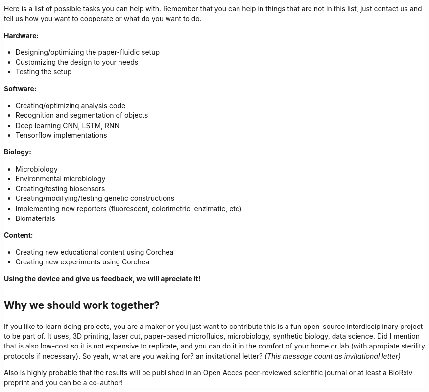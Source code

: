 Here is a list of possible tasks you can help with. Remember that you can help in things that are not in this list, just contact us and tell us how you want to cooperate or what do you want to do.

**Hardware:**
- Designing/optimizing the paper-fluidic setup
- Customizing the design to your needs
- Testing the setup

**Software:**
- Creating/optimizing analysis code
- Recognition and segmentation of objects
- Deep learning CNN, LSTM, RNN
- Tensorflow implementations

**Biology:**
- Microbiology
- Environmental microbiology
- Creating/testing biosensors
- Creating/modifying/testing genetic constructions
- Implementing new reporters (fluorescent, colorimetric, enzimatic, etc)
- Biomaterials

**Content:**
- Creating new educational content using Corchea
- Creating new experiments using Corchea

**Using the device and give us feedback, we will apreciate it!**

## Why we should work together?
If you like to learn doing projects, you are a maker or you just want to contribute this is a fun open-source interdisciplinary project to be part of. It uses, 3D printing, laser cut, paper-based microfluics, microbiology, synthetic biology, data science. Did I mention that is also low-cost so it is not expensive to replicate, and you can do it in the comfort of your home or lab (with apropiate sterility protocols if necessary). So yeah, what are you waiting for? an invitational letter?
*(This message count as invitational letter)*

Also is highly probable that the results  will be published in an Open Acces peer-reviewed scientific journal or at least a BioRxiv preprint and you can be a co-author!
